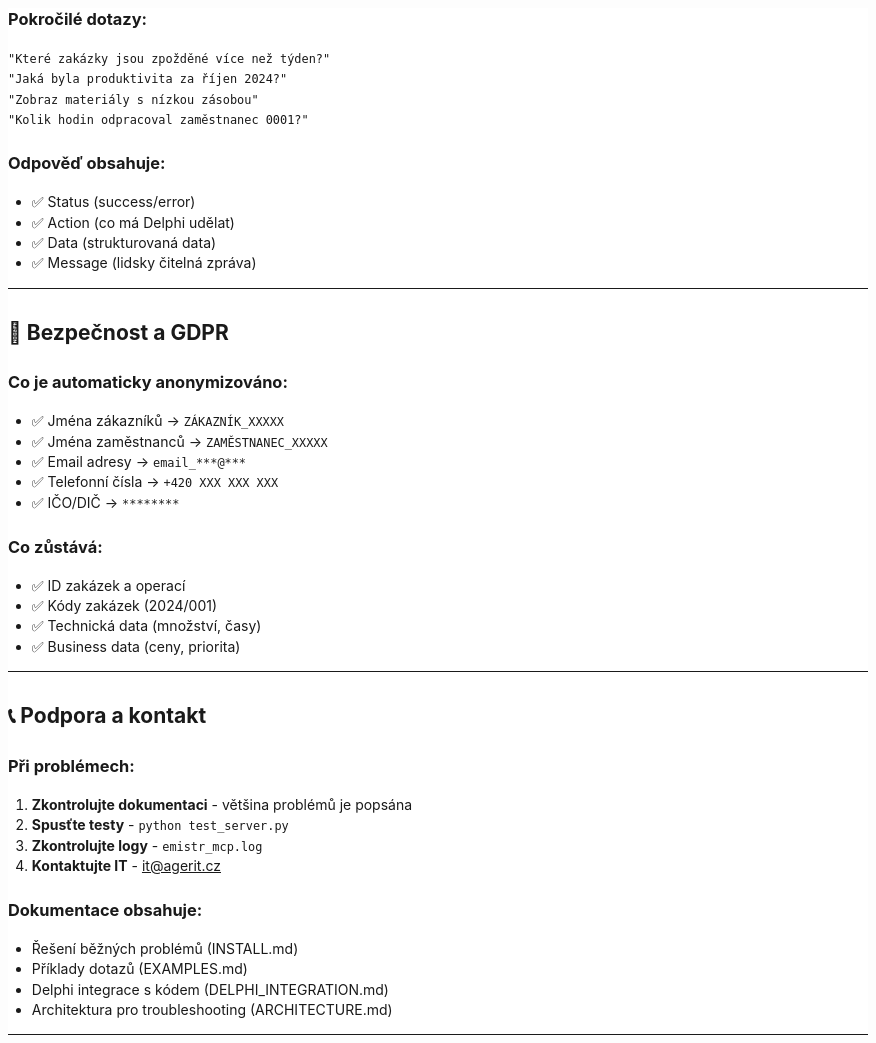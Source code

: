 ### Pokročilé dotazy:
```
"Které zakázky jsou zpožděné více než týden?"
"Jaká byla produktivita za říjen 2024?"
"Zobraz materiály s nízkou zásobou"
"Kolik hodin odpracoval zaměstnanec 0001?"
```

### Odpověď obsahuje:
- ✅ Status (success/error)
- ✅ Action (co má Delphi udělat)
- ✅ Data (strukturovaná data)
- ✅ Message (lidsky čitelná zpráva)

---

## 🔐 Bezpečnost a GDPR

### Co je automaticky anonymizováno:
- ✅ Jména zákazníků → `ZÁKAZNÍK_XXXXX`
- ✅ Jména zaměstnanců → `ZAMĚSTNANEC_XXXXX`
- ✅ Email adresy → `email_***@***`
- ✅ Telefonní čísla → `+420 XXX XXX XXX`
- ✅ IČO/DIČ → `********`

### Co zůstává:
- ✅ ID zakázek a operací
- ✅ Kódy zakázek (2024/001)
- ✅ Technická data (množství, časy)
- ✅ Business data (ceny, priorita)

---

## 📞 Podpora a kontakt

### Při problémech:
1. **Zkontrolujte dokumentaci** - většina problémů je popsána
2. **Spusťte testy** - `python test_server.py`
3. **Zkontrolujte logy** - `emistr_mcp.log`
4. **Kontaktujte IT** - it@agerit.cz

### Dokumentace obsahuje:
- Řešení běžných problémů (INSTALL.md)
- Příklady dotazů (EXAMPLES.md)
- Delphi integrace s kódem (DELPHI_INTEGRATION.md)
- Architektura pro troubleshooting (ARCHITECTURE.md)

---
